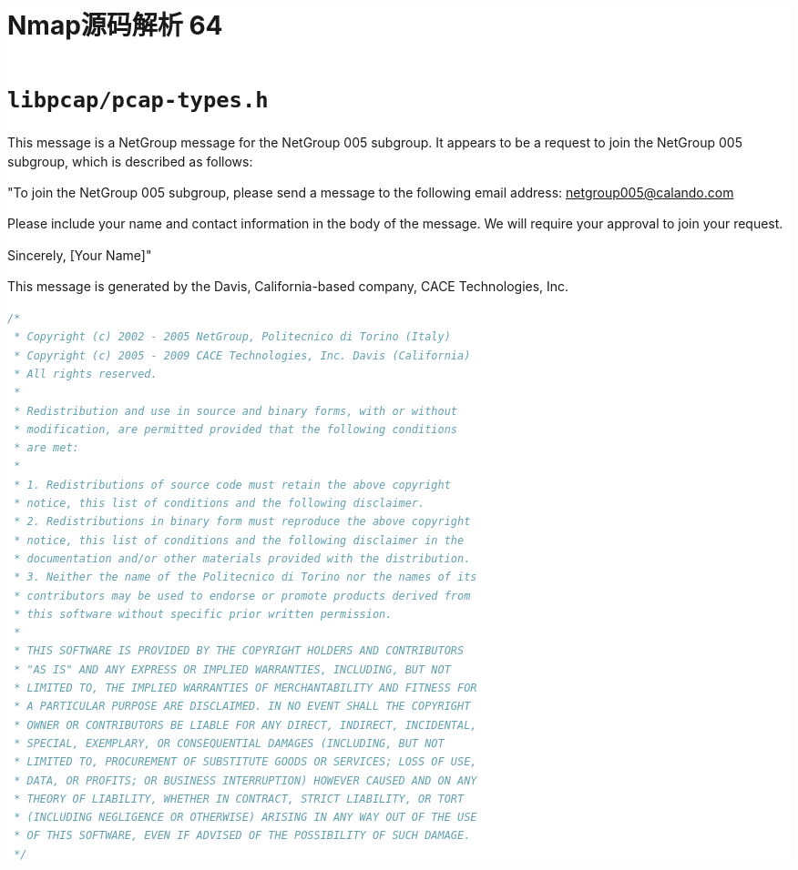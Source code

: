 # Nmap源码解析 64

# `libpcap/pcap-types.h`

This message is a NetGroup message for the NetGroup 005 subgroup. It appears to be a request to join the NetGroup 005 subgroup, which is described as follows:

"To join the NetGroup 005 subgroup, please send a message to the following email address:
netgroup005@calando.com

Please include your name and contact information in the body of the message. We will
require your approval to join your request.

Sincerely,
[Your Name]"

This message is generated by the Davis, California-based company, CACE Technologies, Inc.


```cpp
/*
 * Copyright (c) 2002 - 2005 NetGroup, Politecnico di Torino (Italy)
 * Copyright (c) 2005 - 2009 CACE Technologies, Inc. Davis (California)
 * All rights reserved.
 *
 * Redistribution and use in source and binary forms, with or without
 * modification, are permitted provided that the following conditions
 * are met:
 *
 * 1. Redistributions of source code must retain the above copyright
 * notice, this list of conditions and the following disclaimer.
 * 2. Redistributions in binary form must reproduce the above copyright
 * notice, this list of conditions and the following disclaimer in the
 * documentation and/or other materials provided with the distribution.
 * 3. Neither the name of the Politecnico di Torino nor the names of its
 * contributors may be used to endorse or promote products derived from
 * this software without specific prior written permission.
 *
 * THIS SOFTWARE IS PROVIDED BY THE COPYRIGHT HOLDERS AND CONTRIBUTORS
 * "AS IS" AND ANY EXPRESS OR IMPLIED WARRANTIES, INCLUDING, BUT NOT
 * LIMITED TO, THE IMPLIED WARRANTIES OF MERCHANTABILITY AND FITNESS FOR
 * A PARTICULAR PURPOSE ARE DISCLAIMED. IN NO EVENT SHALL THE COPYRIGHT
 * OWNER OR CONTRIBUTORS BE LIABLE FOR ANY DIRECT, INDIRECT, INCIDENTAL,
 * SPECIAL, EXEMPLARY, OR CONSEQUENTIAL DAMAGES (INCLUDING, BUT NOT
 * LIMITED TO, PROCUREMENT OF SUBSTITUTE GOODS OR SERVICES; LOSS OF USE,
 * DATA, OR PROFITS; OR BUSINESS INTERRUPTION) HOWEVER CAUSED AND ON ANY
 * THEORY OF LIABILITY, WHETHER IN CONTRACT, STRICT LIABILITY, OR TORT
 * (INCLUDING NEGLIGENCE OR OTHERWISE) ARISING IN ANY WAY OUT OF THE USE
 * OF THIS SOFTWARE, EVEN IF ADVISED OF THE POSSIBILITY OF SUCH DAMAGE.
 */
```
